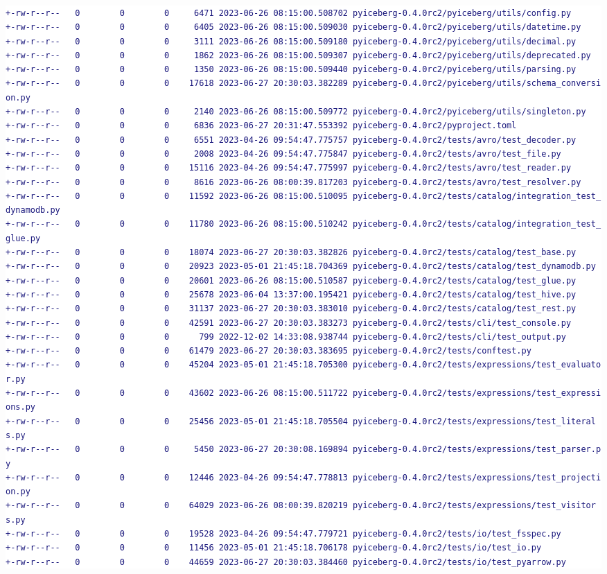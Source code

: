 ```diff
+-rw-r--r--   0        0        0     6471 2023-06-26 08:15:00.508702 pyiceberg-0.4.0rc2/pyiceberg/utils/config.py
+-rw-r--r--   0        0        0     6405 2023-06-26 08:15:00.509030 pyiceberg-0.4.0rc2/pyiceberg/utils/datetime.py
+-rw-r--r--   0        0        0     3111 2023-06-26 08:15:00.509180 pyiceberg-0.4.0rc2/pyiceberg/utils/decimal.py
+-rw-r--r--   0        0        0     1862 2023-06-26 08:15:00.509307 pyiceberg-0.4.0rc2/pyiceberg/utils/deprecated.py
+-rw-r--r--   0        0        0     1350 2023-06-26 08:15:00.509440 pyiceberg-0.4.0rc2/pyiceberg/utils/parsing.py
+-rw-r--r--   0        0        0    17618 2023-06-27 20:30:03.382289 pyiceberg-0.4.0rc2/pyiceberg/utils/schema_conversion.py
+-rw-r--r--   0        0        0     2140 2023-06-26 08:15:00.509772 pyiceberg-0.4.0rc2/pyiceberg/utils/singleton.py
+-rw-r--r--   0        0        0     6836 2023-06-27 20:31:47.553392 pyiceberg-0.4.0rc2/pyproject.toml
+-rw-r--r--   0        0        0     6551 2023-04-26 09:54:47.775757 pyiceberg-0.4.0rc2/tests/avro/test_decoder.py
+-rw-r--r--   0        0        0     2008 2023-04-26 09:54:47.775847 pyiceberg-0.4.0rc2/tests/avro/test_file.py
+-rw-r--r--   0        0        0    15116 2023-04-26 09:54:47.775997 pyiceberg-0.4.0rc2/tests/avro/test_reader.py
+-rw-r--r--   0        0        0     8616 2023-06-26 08:00:39.817203 pyiceberg-0.4.0rc2/tests/avro/test_resolver.py
+-rw-r--r--   0        0        0    11592 2023-06-26 08:15:00.510095 pyiceberg-0.4.0rc2/tests/catalog/integration_test_dynamodb.py
+-rw-r--r--   0        0        0    11780 2023-06-26 08:15:00.510242 pyiceberg-0.4.0rc2/tests/catalog/integration_test_glue.py
+-rw-r--r--   0        0        0    18074 2023-06-27 20:30:03.382826 pyiceberg-0.4.0rc2/tests/catalog/test_base.py
+-rw-r--r--   0        0        0    20923 2023-05-01 21:45:18.704369 pyiceberg-0.4.0rc2/tests/catalog/test_dynamodb.py
+-rw-r--r--   0        0        0    20601 2023-06-26 08:15:00.510587 pyiceberg-0.4.0rc2/tests/catalog/test_glue.py
+-rw-r--r--   0        0        0    25678 2023-06-04 13:37:00.195421 pyiceberg-0.4.0rc2/tests/catalog/test_hive.py
+-rw-r--r--   0        0        0    31137 2023-06-27 20:30:03.383010 pyiceberg-0.4.0rc2/tests/catalog/test_rest.py
+-rw-r--r--   0        0        0    42591 2023-06-27 20:30:03.383273 pyiceberg-0.4.0rc2/tests/cli/test_console.py
+-rw-r--r--   0        0        0      799 2022-12-02 14:33:08.938744 pyiceberg-0.4.0rc2/tests/cli/test_output.py
+-rw-r--r--   0        0        0    61479 2023-06-27 20:30:03.383695 pyiceberg-0.4.0rc2/tests/conftest.py
+-rw-r--r--   0        0        0    45204 2023-05-01 21:45:18.705300 pyiceberg-0.4.0rc2/tests/expressions/test_evaluator.py
+-rw-r--r--   0        0        0    43602 2023-06-26 08:15:00.511722 pyiceberg-0.4.0rc2/tests/expressions/test_expressions.py
+-rw-r--r--   0        0        0    25456 2023-05-01 21:45:18.705504 pyiceberg-0.4.0rc2/tests/expressions/test_literals.py
+-rw-r--r--   0        0        0     5450 2023-06-27 20:30:08.169894 pyiceberg-0.4.0rc2/tests/expressions/test_parser.py
+-rw-r--r--   0        0        0    12446 2023-04-26 09:54:47.778813 pyiceberg-0.4.0rc2/tests/expressions/test_projection.py
+-rw-r--r--   0        0        0    64029 2023-06-26 08:00:39.820219 pyiceberg-0.4.0rc2/tests/expressions/test_visitors.py
+-rw-r--r--   0        0        0    19528 2023-04-26 09:54:47.779721 pyiceberg-0.4.0rc2/tests/io/test_fsspec.py
+-rw-r--r--   0        0        0    11456 2023-05-01 21:45:18.706178 pyiceberg-0.4.0rc2/tests/io/test_io.py
+-rw-r--r--   0        0        0    44659 2023-06-27 20:30:03.384460 pyiceberg-0.4.0rc2/tests/io/test_pyarrow.py
```